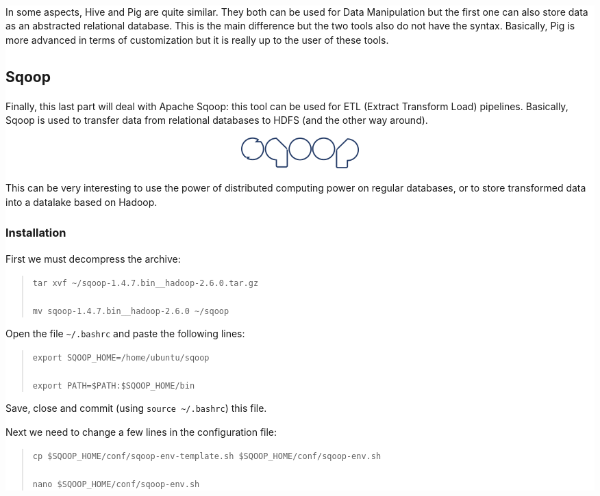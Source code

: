 In some aspects, Hive and Pig are quite similar. They both can be used for Data Manipulation but the first one can also store data as an abstracted relational database. This is the main difference but the two tools also do not have the syntax. Basically, Pig is more advanced in terms of customization but it is really up to the user of these tools. 

<h2>Sqoop</h2>

Finally, this last part will deal with Apache Sqoop: this tool can be used for ETL (Extract Transform Load) pipelines. Basically, Sqoop is used to transfer data from relational databases to HDFS (and the other way around). 

<center><img src="https://github.com/pauldechorgnat/de_help/raw/master/static/Sqoop.png" style="width:20%"/></center>


This can be very interesting to use the power of distributed computing power on regular databases, or to store transformed data into a datalake based on Hadoop. 

<h3>Installation</h3>

First we must decompress the archive: 

<blockquote>
<code class="bash" onclick="copyText(this);" style="cursor:pointer;">tar xvf ~/sqoop-1.4.7.bin__hadoop-2.6.0.tar.gz<br>
mv sqoop-1.4.7.bin__hadoop-2.6.0 ~/sqoop</code>
</blockquote>

Open the file <code>~/.bashrc</code> and paste the following lines: 

<blockquote>
<code class="bash" onclick="copyText(this);" style="cursor:pointer;">export SQOOP_HOME=/home/ubuntu/sqoop<br>
export PATH=$PATH:$SQOOP_HOME/bin</code>
</blockquote>

Save, close and commit (using <code>source ~/.bashrc</code>) this file. 

Next we need to change a few lines in the configuration file: 

<blockquote>
<code class="bash" onclick="copyText(this);" style="cursor:pointer;">cp $SQOOP_HOME/conf/sqoop-env-template.sh $SQOOP_HOME/conf/sqoop-env.sh<br>
nano $SQOOP_HOME/conf/sqoop-env.sh</code>
</blockquote>
